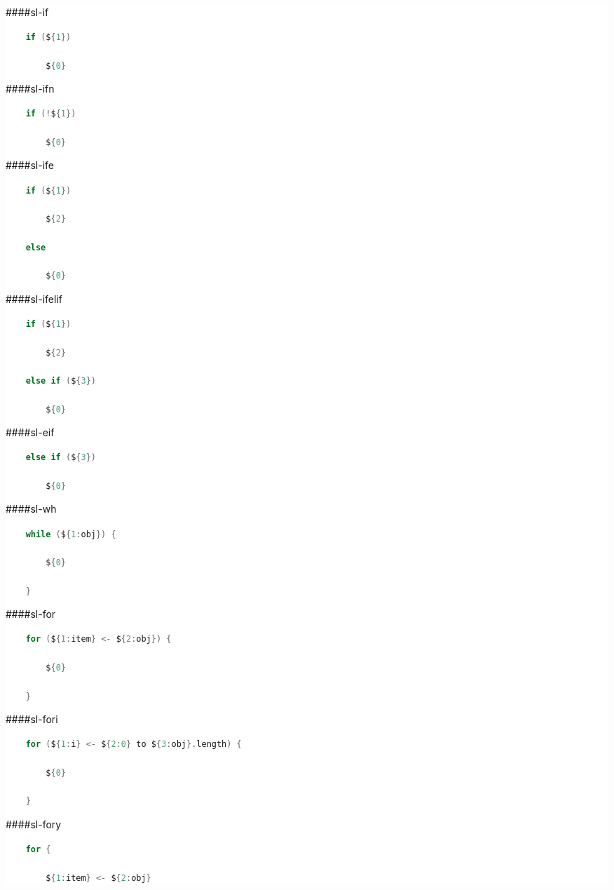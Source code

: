 ####sl-if
```scala
    if (${1})

        ${0}
```
####sl-ifn
```scala
    if (!${1})

        ${0}
```
####sl-ife
```scala
    if (${1})

        ${2}

    else

        ${0}
```
####sl-ifelif
```scala
    if (${1})

        ${2}

    else if (${3})

        ${0}
```
####sl-eif
```scala
    else if (${3})

        ${0}
```
####sl-wh
```scala
    while (${1:obj}) {

        ${0}

    }
```
####sl-for
```scala
    for (${1:item} <- ${2:obj}) {

        ${0}

    }
```
####sl-fori
```scala
    for (${1:i} <- ${2:0} to ${3:obj}.length) {

        ${0}

    }
```
####sl-fory
```scala
    for {

        ${1:item} <- ${2:obj}
```